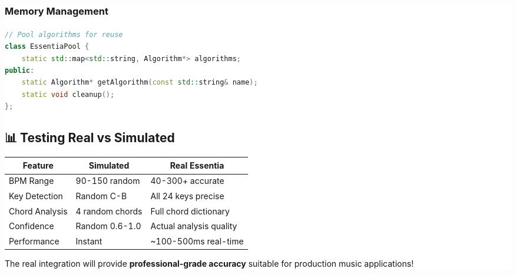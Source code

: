 ### **Memory Management**
```cpp
// Pool algorithms for reuse
class EssentiaPool {
    static std::map<std::string, Algorithm*> algorithms;
public:
    static Algorithm* getAlgorithm(const std::string& name);
    static void cleanup();
};
```

## 📊 **Testing Real vs Simulated**

| Feature | Simulated | Real Essentia |
|---------|-----------|---------------|
| BPM Range | 90-150 random | 40-300+ accurate |
| Key Detection | Random C-B | All 24 keys precise |
| Chord Analysis | 4 random chords | Full chord dictionary |
| Confidence | Random 0.6-1.0 | Actual analysis quality |
| Performance | Instant | ~100-500ms real-time |

The real integration will provide **professional-grade accuracy** suitable for production music applications!